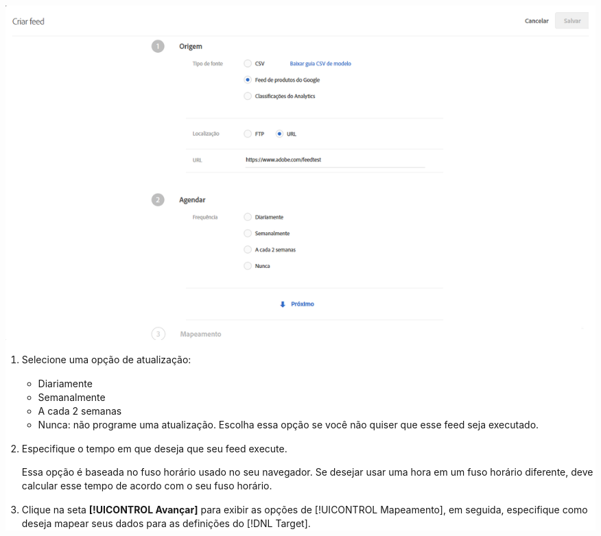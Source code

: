    ![Resultado da etapa](assets/CreateFeedSchedule.png)

1. Selecione uma opção de atualização:

   * Diariamente
   * Semanalmente
   * A cada 2 semanas
   * Nunca: não programe uma atualização. Escolha essa opção se você não quiser que esse feed seja executado.

1. Especifique o tempo em que deseja que seu feed execute.

   Essa opção é baseada no fuso horário usado no seu navegador. Se desejar usar uma hora em um fuso horário diferente, deve calcular esse tempo de acordo com o seu fuso horário.

1. Clique na seta **[!UICONTROL Avançar]** para exibir as opções de [!UICONTROL Mapeamento], em seguida, especifique como deseja mapear seus dados para as definições do [!DNL Target].
